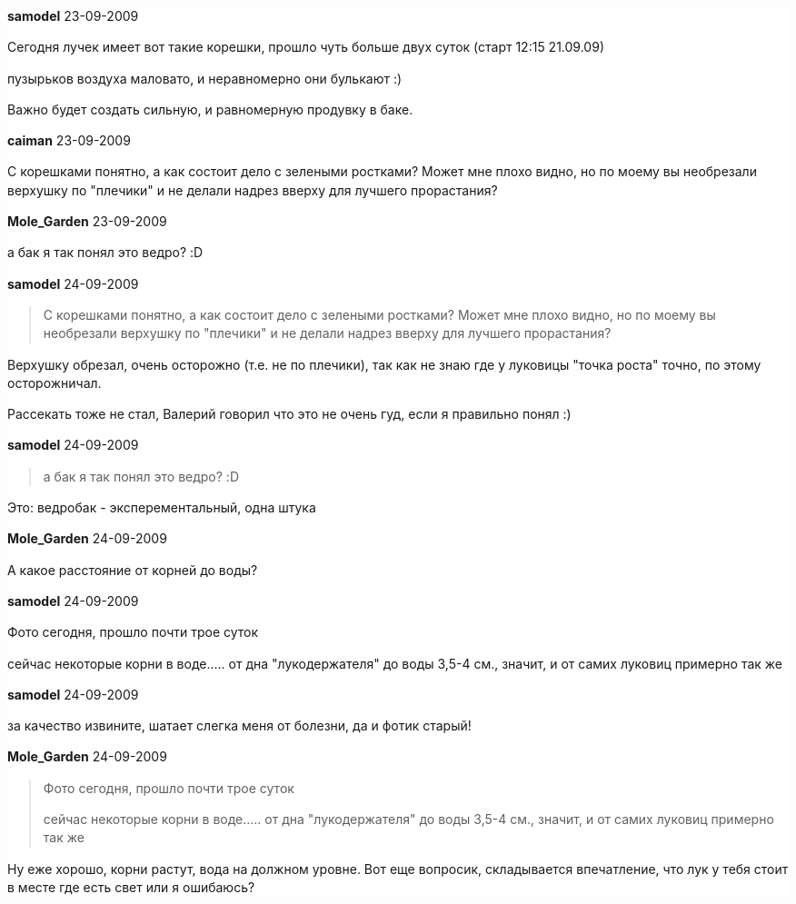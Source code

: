 
**samodel** 23-09-2009

Сегодня лучек имеет вот такие корешки, прошло чуть больше двух суток (старт 12:15 21.09.09)

пузырьков воздуха маловато, и неравномерно они булькают :)

Важно будет создать сильную, и равномерную продувку в баке.


**caiman** 23-09-2009

С корешками понятно, а как состоит дело с зелеными ростками? Может мне плохо видно, но по моему вы необрезали верхушку по "плечики" и не делали надрез вверху для лучшего прорастания?


**Mole_Garden** 23-09-2009

а бак я так понял это ведро? :D


**samodel** 24-09-2009

> С корешками понятно, а как состоит дело с зелеными ростками? Может мне плохо видно, но по моему вы необрезали верхушку по "плечики" и не делали надрез вверху для лучшего прорастания?

Верхушку обрезал, очень осторожно (т.е. не по плечики), так как не знаю где у луковицы "точка роста" точно, по этому осторожничал.

Рассекать тоже не стал, Валерий говорил что это не очень гуд, если я правильно понял :)


**samodel** 24-09-2009

> а бак я так понял это ведро? :D

Это: ведробак - эксперементальный, одна штука


**Mole_Garden** 24-09-2009

А какое расстояние от корней до воды?


**samodel** 24-09-2009

Фото сегодня, прошло почти трое суток

сейчас некоторые корни в воде..... от дна "лукодержателя" до воды 3,5-4 см., значит, и от самих луковиц примерно так же


**samodel** 24-09-2009

за качество извините, шатает слегка меня от болезни, да и фотик старый! 


**Mole_Garden** 24-09-2009

> Фото сегодня, прошло почти трое суток
> 
> сейчас некоторые корни в воде..... от дна "лукодержателя" до воды 3,5-4 см., значит, и от самих луковиц примерно так же

Ну еже хорошо, корни растут, вода на должном уровне. Вот еще вопросик, складывается впечатление, что лук у тебя стоит в месте где есть свет или я ошибаюсь?
